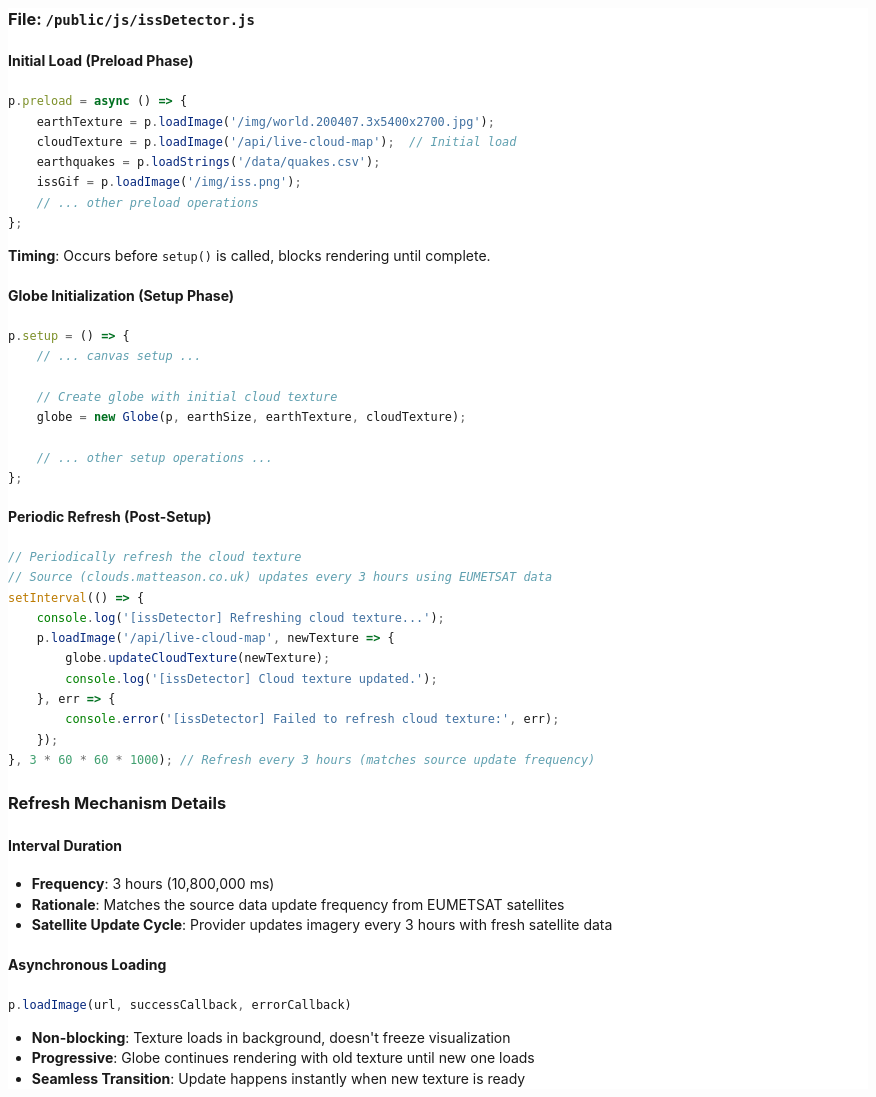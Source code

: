 ### File: `/public/js/issDetector.js`

#### Initial Load (Preload Phase)
```javascript
p.preload = async () => {
    earthTexture = p.loadImage('/img/world.200407.3x5400x2700.jpg');
    cloudTexture = p.loadImage('/api/live-cloud-map');  // Initial load
    earthquakes = p.loadStrings('/data/quakes.csv');
    issGif = p.loadImage('/img/iss.png');
    // ... other preload operations
};
```

**Timing**: Occurs before `setup()` is called, blocks rendering until complete.

#### Globe Initialization (Setup Phase)
```javascript
p.setup = () => {
    // ... canvas setup ...
    
    // Create globe with initial cloud texture
    globe = new Globe(p, earthSize, earthTexture, cloudTexture);
    
    // ... other setup operations ...
};
```

#### Periodic Refresh (Post-Setup)
```javascript
// Periodically refresh the cloud texture
// Source (clouds.matteason.co.uk) updates every 3 hours using EUMETSAT data
setInterval(() => {
    console.log('[issDetector] Refreshing cloud texture...');
    p.loadImage('/api/live-cloud-map', newTexture => {
        globe.updateCloudTexture(newTexture);
        console.log('[issDetector] Cloud texture updated.');
    }, err => {
        console.error('[issDetector] Failed to refresh cloud texture:', err);
    });
}, 3 * 60 * 60 * 1000); // Refresh every 3 hours (matches source update frequency)
```

### Refresh Mechanism Details

#### Interval Duration
- **Frequency**: 3 hours (10,800,000 ms)
- **Rationale**: Matches the source data update frequency from EUMETSAT satellites
- **Satellite Update Cycle**: Provider updates imagery every 3 hours with fresh satellite data

#### Asynchronous Loading
```javascript
p.loadImage(url, successCallback, errorCallback)
```
- **Non-blocking**: Texture loads in background, doesn't freeze visualization
- **Progressive**: Globe continues rendering with old texture until new one loads
- **Seamless Transition**: Update happens instantly when new texture is ready
